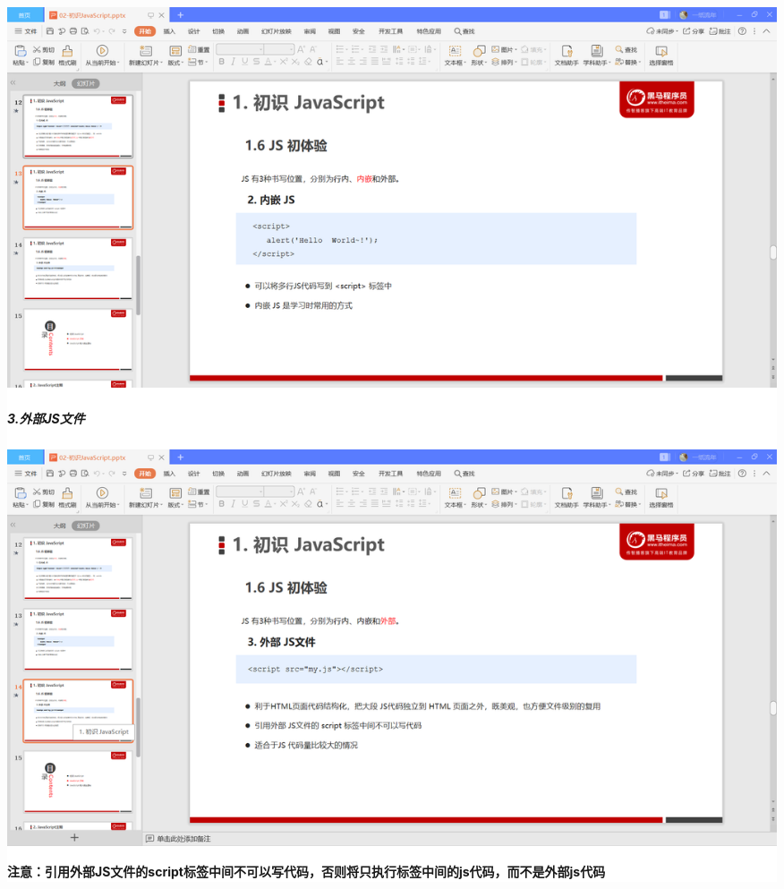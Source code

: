 ![image-20200422175318046](JavaScript基础.assets/image-20200422175318046.png)



##### 3.外部JS文件

![image-20200422175431553](JavaScript基础.assets/image-20200422175431553.png)

**注意：引用外部JS文件的script标签中间不可以写代码，否则将只执行标签中间的js代码，而不是外部js代码**
